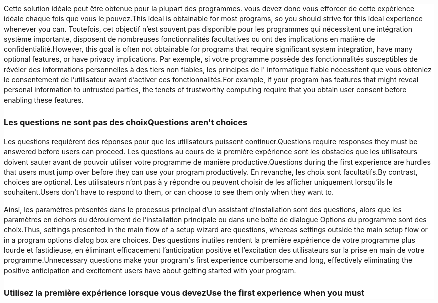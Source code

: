 <span data-ttu-id="6ba3d-144">Cette solution idéale peut être obtenue pour la plupart des programmes. vous devez donc vous efforcer de cette expérience idéale chaque fois que vous le pouvez.</span><span class="sxs-lookup"><span data-stu-id="6ba3d-144">This ideal is obtainable for most programs, so you should strive for this ideal experience whenever you can.</span></span> <span data-ttu-id="6ba3d-145">Toutefois, cet objectif n’est souvent pas disponible pour les programmes qui nécessitent une intégration système importante, disposent de nombreuses fonctionnalités facultatives ou ont des implications en matière de confidentialité.</span><span class="sxs-lookup"><span data-stu-id="6ba3d-145">However, this goal is often not obtainable for programs that require significant system integration, have many optional features, or have privacy implications.</span></span> <span data-ttu-id="6ba3d-146">Par exemple, si votre programme possède des fonctionnalités susceptibles de révéler des informations personnelles à des tiers non fiables, les principes de l' [informatique fiable](https://www.microsoft.com/mscorp/twc/default.mspx) nécessitent que vous obteniez le consentement de l’utilisateur avant d’activer ces fonctionnalités.</span><span class="sxs-lookup"><span data-stu-id="6ba3d-146">For example, if your program has features that might reveal personal information to untrusted parties, the tenets of [trustworthy computing](https://www.microsoft.com/mscorp/twc/default.mspx) require that you obtain user consent before enabling these features.</span></span>

### <a name="questions-arent-choices"></a><span data-ttu-id="6ba3d-147">Les questions ne sont pas des choix</span><span class="sxs-lookup"><span data-stu-id="6ba3d-147">Questions aren't choices</span></span>

<span data-ttu-id="6ba3d-148">Les questions requièrent des réponses pour que les utilisateurs puissent continuer.</span><span class="sxs-lookup"><span data-stu-id="6ba3d-148">Questions require responses they must be answered before users can proceed.</span></span> <span data-ttu-id="6ba3d-149">Les questions au cours de la première expérience sont les obstacles que les utilisateurs doivent sauter avant de pouvoir utiliser votre programme de manière productive.</span><span class="sxs-lookup"><span data-stu-id="6ba3d-149">Questions during the first experience are hurdles that users must jump over before they can use your program productively.</span></span> <span data-ttu-id="6ba3d-150">En revanche, les choix sont facultatifs.</span><span class="sxs-lookup"><span data-stu-id="6ba3d-150">By contrast, choices are optional.</span></span> <span data-ttu-id="6ba3d-151">Les utilisateurs n’ont pas à y répondre ou peuvent choisir de les afficher uniquement lorsqu’ils le souhaitent.</span><span class="sxs-lookup"><span data-stu-id="6ba3d-151">Users don't have to respond to them, or can choose to see them only when they want to.</span></span>

<span data-ttu-id="6ba3d-152">Ainsi, les paramètres présentés dans le processus principal d’un assistant d’installation sont des questions, alors que les paramètres en dehors du déroulement de l’installation principale ou dans une boîte de dialogue Options du programme sont des choix.</span><span class="sxs-lookup"><span data-stu-id="6ba3d-152">Thus, settings presented in the main flow of a setup wizard are questions, whereas settings outside the main setup flow or in a program options dialog box are choices.</span></span> <span data-ttu-id="6ba3d-153">Des questions inutiles rendent la première expérience de votre programme plus lourde et fastidieuse, en éliminant efficacement l’anticipation positive et l’excitation des utilisateurs sur la prise en main de votre programme.</span><span class="sxs-lookup"><span data-stu-id="6ba3d-153">Unnecessary questions make your program's first experience cumbersome and long, effectively eliminating the positive anticipation and excitement users have about getting started with your program.</span></span>

### <a name="use-the-first-experience-when-you-must"></a><span data-ttu-id="6ba3d-154">Utilisez la première expérience lorsque vous devez</span><span class="sxs-lookup"><span data-stu-id="6ba3d-154">Use the first experience when you must</span></span>
